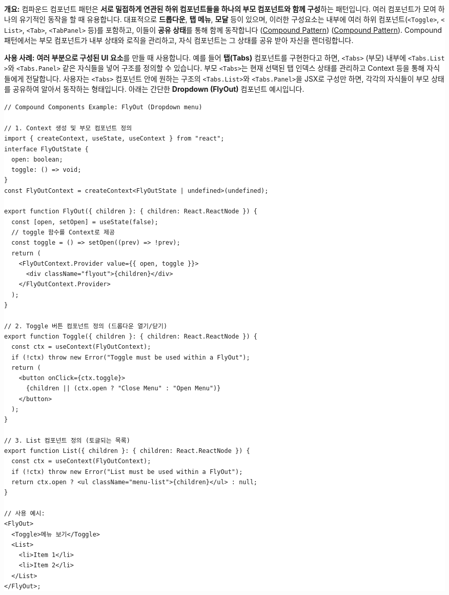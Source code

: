 **개요:** 컴파운드 컴포넌트 패턴은 **서로 밀접하게 연관된 하위 컴포넌트들을 하나의 부모 컴포넌트와 함께 구성**하는 패턴입니다. 여러 컴포넌트가 모여 하나의 유기적인 동작을 할 때 유용합니다. 대표적으로 **드롭다운**, **탭 메뉴**, **모달** 등이 있으며, 이러한 구성요소는 내부에 여러 하위 컴포넌트(`<Toggle>`, `<List>`, `<Tab>`, `<TabPanel>` 등)를 포함하고, 이들이 **공유 상태**를 통해 함께 동작합니다 ([Compound Pattern](https://www.patterns.dev/react/compound-pattern/#:~:text=In%20our%20application%2C%20we%20often,together%20to%20perform%20a%20task)) ([Compound Pattern](https://www.patterns.dev/react/compound-pattern/#:~:text=dependent%20on%20each%20other%20through,together%20to%20perform%20a%20task)). Compound 패턴에서는 부모 컴포넌트가 내부 상태와 로직을 관리하고, 자식 컴포넌트는 그 상태를 공유 받아 자신을 렌더링합니다.

**사용 사례:** **여러 부분으로 구성된 UI 요소**를 만들 때 사용합니다. 예를 들어 **탭(Tabs)** 컴포넌트를 구현한다고 하면, `<Tabs>` (부모) 내부에 `<Tabs.List>`와 `<Tabs.Panel>` 같은 자식들을 넣어 구조를 정의할 수 있습니다. 부모 `<Tabs>`는 현재 선택된 탭 인덱스 상태를 관리하고 Context 등을 통해 자식들에게 전달합니다. 사용자는 `<Tabs>` 컴포넌트 안에 원하는 구조의 `<Tabs.List>`와 `<Tabs.Panel>`을 JSX로 구성만 하면, 각각의 자식들이 부모 상태를 공유하여 알아서 동작하는 형태입니다. 아래는 간단한 **Dropdown (FlyOut)** 컴포넌트 예시입니다.

```tsx
// Compound Components Example: FlyOut (Dropdown menu)

// 1. Context 생성 및 부모 컴포넌트 정의
import { createContext, useState, useContext } from "react";
interface FlyOutState {
  open: boolean;
  toggle: () => void;
}
const FlyOutContext = createContext<FlyOutState | undefined>(undefined);

export function FlyOut({ children }: { children: React.ReactNode }) {
  const [open, setOpen] = useState(false);
  // toggle 함수를 Context로 제공
  const toggle = () => setOpen((prev) => !prev);
  return (
    <FlyOutContext.Provider value={{ open, toggle }}>
      <div className="flyout">{children}</div>
    </FlyOutContext.Provider>
  );
}

// 2. Toggle 버튼 컴포넌트 정의 (드롭다운 열기/닫기)
export function Toggle({ children }: { children: React.ReactNode }) {
  const ctx = useContext(FlyOutContext);
  if (!ctx) throw new Error("Toggle must be used within a FlyOut");
  return (
    <button onClick={ctx.toggle}>
      {children || (ctx.open ? "Close Menu" : "Open Menu")}
    </button>
  );
}

// 3. List 컴포넌트 정의 (토글되는 목록)
export function List({ children }: { children: React.ReactNode }) {
  const ctx = useContext(FlyOutContext);
  if (!ctx) throw new Error("List must be used within a FlyOut");
  return ctx.open ? <ul className="menu-list">{children}</ul> : null;
}

// 사용 예시:
<FlyOut>
  <Toggle>메뉴 보기</Toggle>
  <List>
    <li>Item 1</li>
    <li>Item 2</li>
  </List>
</FlyOut>;
```
